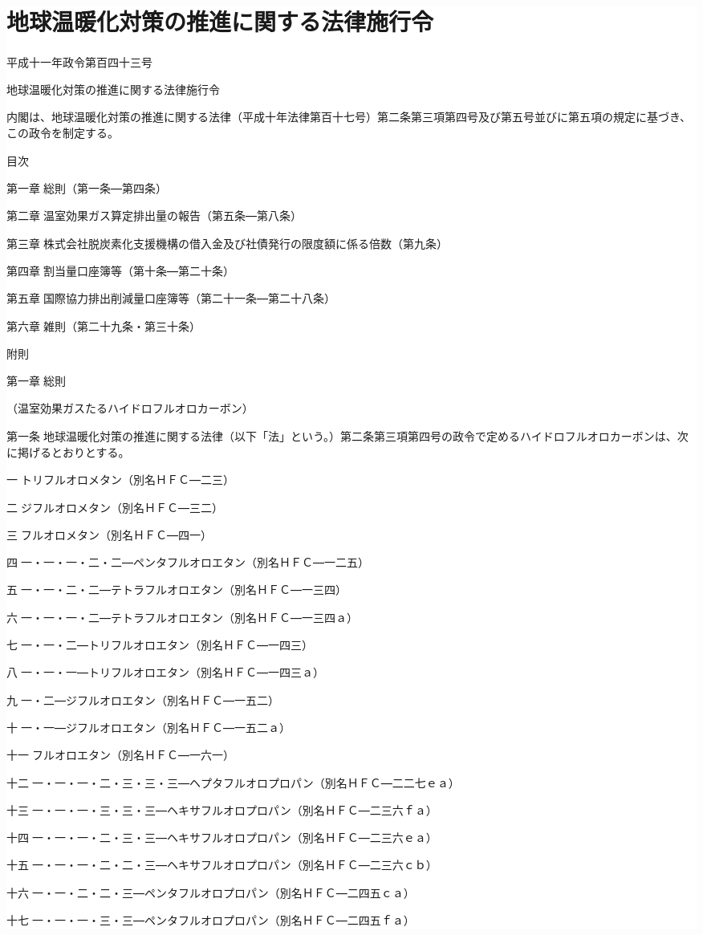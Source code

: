 # 地球温暖化対策の推進に関する法律施行令

平成十一年政令第百四十三号

地球温暖化対策の推進に関する法律施行令

内閣は、地球温暖化対策の推進に関する法律（平成十年法律第百十七号）第二条第三項第四号及び第五号並びに第五項の規定に基づき、この政令を制定する。

目次

第一章 総則（第一条―第四条）

第二章 温室効果ガス算定排出量の報告（第五条―第八条）

第三章 株式会社脱炭素化支援機構の借入金及び社債発行の限度額に係る倍数（第九条）

第四章 割当量口座簿等（第十条―第二十条）

第五章 国際協力排出削減量口座簿等（第二十一条―第二十八条）

第六章 雑則（第二十九条・第三十条）

附則

第一章 総則

（温室効果ガスたるハイドロフルオロカーボン）

第一条 地球温暖化対策の推進に関する法律（以下「法」という。）第二条第三項第四号の政令で定めるハイドロフルオロカーボンは、次に掲げるとおりとする。

一 トリフルオロメタン（別名ＨＦＣ―二三）

二 ジフルオロメタン（別名ＨＦＣ―三二）

三 フルオロメタン（別名ＨＦＣ―四一）

四 一・一・一・二・二―ペンタフルオロエタン（別名ＨＦＣ―一二五）

五 一・一・二・二―テトラフルオロエタン（別名ＨＦＣ―一三四）

六 一・一・一・二―テトラフルオロエタン（別名ＨＦＣ―一三四ａ）

七 一・一・二―トリフルオロエタン（別名ＨＦＣ―一四三）

八 一・一・一―トリフルオロエタン（別名ＨＦＣ―一四三ａ）

九 一・二―ジフルオロエタン（別名ＨＦＣ―一五二）

十 一・一―ジフルオロエタン（別名ＨＦＣ―一五二ａ）

十一 フルオロエタン（別名ＨＦＣ―一六一）

十二 一・一・一・二・三・三・三―ヘプタフルオロプロパン（別名ＨＦＣ―二二七ｅａ）

十三 一・一・一・三・三・三―ヘキサフルオロプロパン（別名ＨＦＣ―二三六ｆａ）

十四 一・一・一・二・三・三―ヘキサフルオロプロパン（別名ＨＦＣ―二三六ｅａ）

十五 一・一・一・二・二・三―ヘキサフルオロプロパン（別名ＨＦＣ―二三六ｃｂ）

十六 一・一・二・二・三―ペンタフルオロプロパン（別名ＨＦＣ―二四五ｃａ）

十七 一・一・一・三・三―ペンタフルオロプロパン（別名ＨＦＣ―二四五ｆａ）

